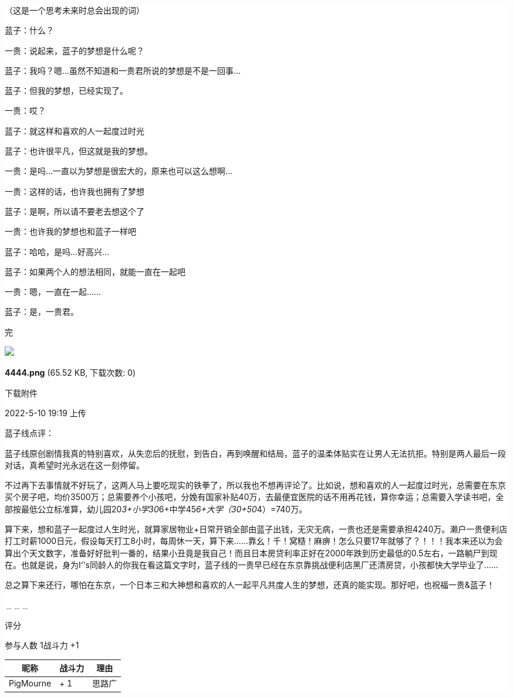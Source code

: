 （这是一个思考未来时总会出现的词）

蓝子：什么？

一贵：说起来，蓝子的梦想是什么呢？

蓝子：我吗？嗯…虽然不知道和一贵君所说的梦想是不是一回事…

蓝子：但我的梦想，已经实现了。

一贵：哎？

蓝子：就这样和喜欢的人一起度过时光

蓝子：也许很平凡，但这就是我的梦想。

一贵：是吗…一直以为梦想是很宏大的，原来也可以这么想啊…

一贵：这样的话，也许我也拥有了梦想

蓝子：是啊，所以请不要老去想这个了

一贵：也许我的梦想也和蓝子一样吧

蓝子：哈哈，是吗…好高兴…

蓝子：如果两个人的想法相同，就能一直在一起吧

一贵：嗯，一直在一起……

蓝子：是，一贵君。

完

<img src="https://img.saraba1st.com/forum/202205/10/191909hd182diudc4uudvv.png" referrerpolicy="no-referrer">

<strong>4444.png</strong> (65.52 KB, 下载次数: 0)

下载附件

2022-5-10 19:19 上传

蓝子线点评：

蓝子线原创剧情我真的特别喜欢，从失恋后的抚慰，到告白，再到唤醒和结局，蓝子的温柔体贴实在让男人无法抗拒。特别是两人最后一段对话，真希望时光永远在这一刻停留。

不过再下去事情就不好玩了，这两人马上要吃现实的铁拳了，所以我也不想再评论了。比如说，想和喜欢的人一起度过时光，总需要在东京买个房子吧，均价3500万；总需要养个小孩吧，分娩有国家补贴40万，去最便宜医院的话不用再花钱，算你幸运；总需要入学读书吧，全部按最低公立标准算，幼儿园20*3+小学30*6+中学45*6+大学（30+50*4）=740万。

算下来，想和蓝子一起度过人生时光，就算家居物业+日常开销全部由蓝子出钱，无灾无病，一贵也还是需要承担4240万。濑户一贵便利店打工时薪1000日元，假设每天打工8小时，每周休一天，算下来……靠幺！千！窝糙！麻痹！怎么只要17年就够了？！！！我本来还以为会算出个天文数字，准备好好批判一番的，结果小丑竟是我自己！而且日本房贷利率正好在2000年跌到历史最低的0.5左右，一路躺尸到现在。也就是说，身为I‘'s同龄人的你我在看这篇文字时，蓝子线的一贵早已经在东京靠挑战便利店黑厂还清房贷，小孩都快大学毕业了……

总之算下来还行，哪怕在东京，一个日本三和大神想和喜欢的人一起平凡共度人生的梦想，还真的能实现。那好吧，也祝福一贵&amp;蓝子！

﹍﹍﹍

评分

 参与人数 1战斗力 +1

|昵称|战斗力|理由|
|----|---|---|
| PigMourne| + 1|思路广|
